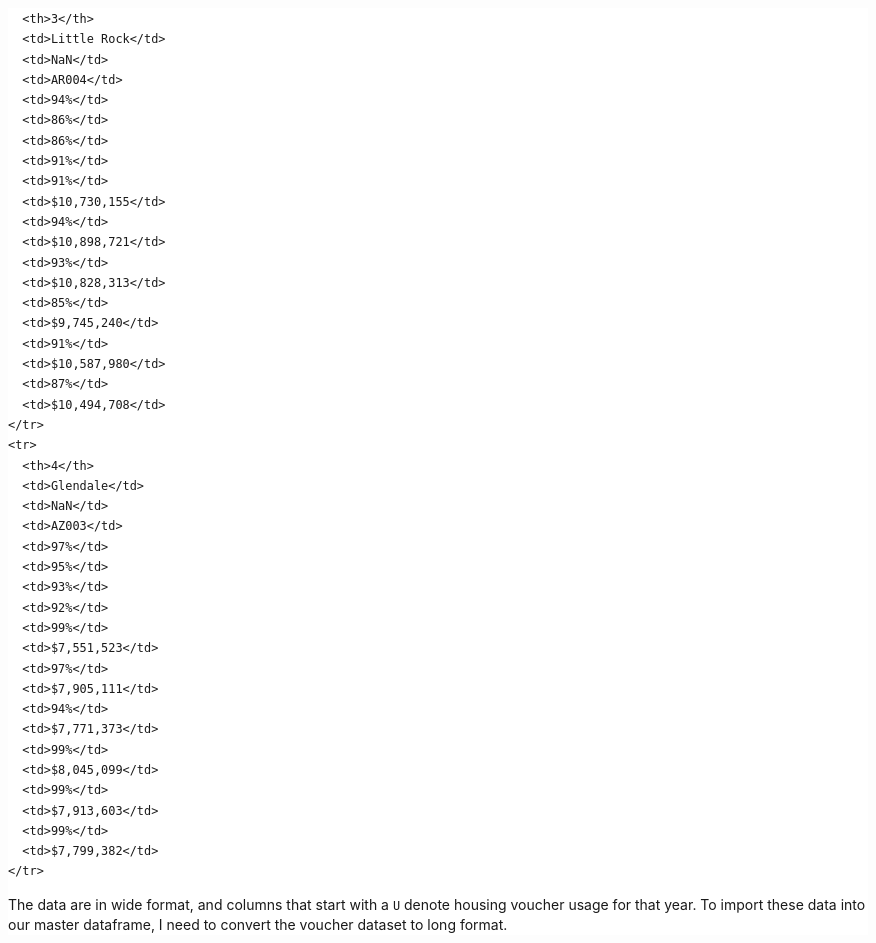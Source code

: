       <th>3</th>
      <td>Little Rock</td>
      <td>NaN</td>
      <td>AR004</td>
      <td>94%</td>
      <td>86%</td>
      <td>86%</td>
      <td>91%</td>
      <td>91%</td>
      <td>$10,730,155</td>
      <td>94%</td>
      <td>$10,898,721</td>
      <td>93%</td>
      <td>$10,828,313</td>
      <td>85%</td>
      <td>$9,745,240</td>
      <td>91%</td>
      <td>$10,587,980</td>
      <td>87%</td>
      <td>$10,494,708</td>
    </tr>
    <tr>
      <th>4</th>
      <td>Glendale</td>
      <td>NaN</td>
      <td>AZ003</td>
      <td>97%</td>
      <td>95%</td>
      <td>93%</td>
      <td>92%</td>
      <td>99%</td>
      <td>$7,551,523</td>
      <td>97%</td>
      <td>$7,905,111</td>
      <td>94%</td>
      <td>$7,771,373</td>
      <td>99%</td>
      <td>$8,045,099</td>
      <td>99%</td>
      <td>$7,913,603</td>
      <td>99%</td>
      <td>$7,799,382</td>
    </tr>
  </tbody>
</table>
</div>



The data are in wide format, and columns that start with a `U` denote housing voucher usage for that year. To import these data into our master dataframe, I need to convert the voucher dataset to long format.
